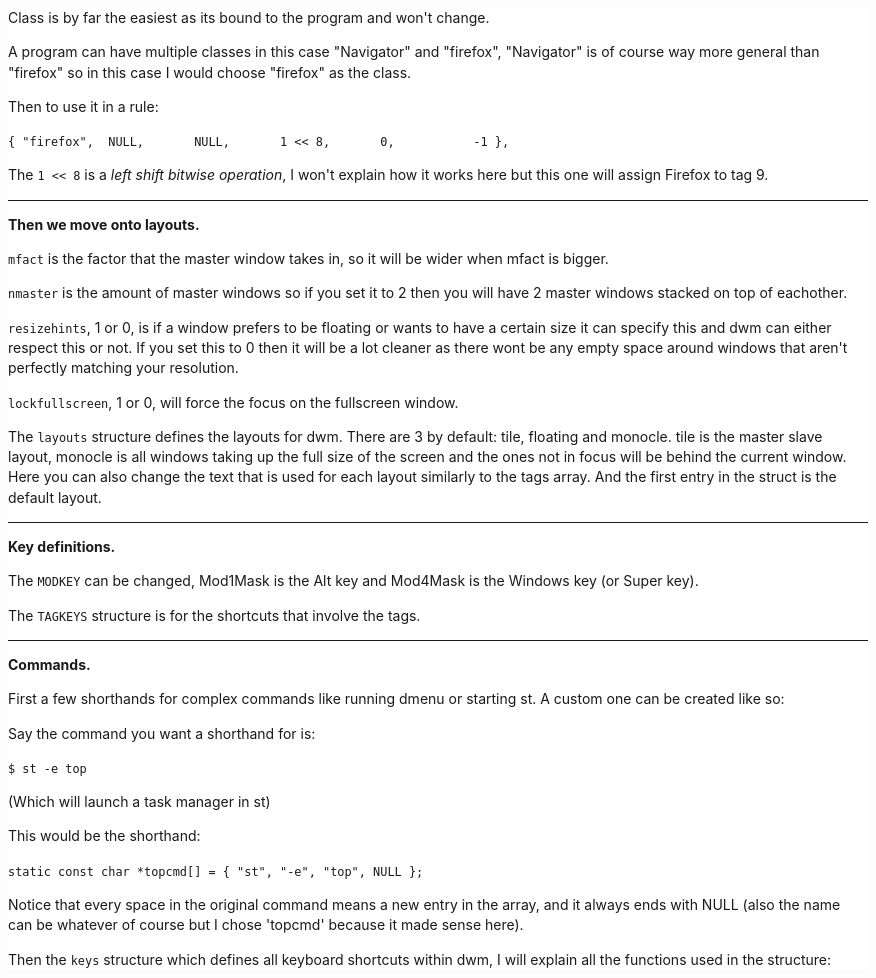 Class is by far the easiest as its bound to the program and won't change.

A program can have multiple classes in this case "Navigator" and "firefox", "Navigator" is of course way more general than "firefox" so in this case I would choose "firefox" as the class.

Then to use it in a rule:
```
{ "firefox",  NULL,       NULL,       1 << 8,       0,           -1 },
```
The `1 << 8` is a *left shift bitwise operation*, I won't explain how it works here but this one will assign Firefox to tag 9.
___
**Then we move onto layouts.**

`mfact` is the factor that the master window takes in, so it will be wider when mfact is bigger.

`nmaster` is the amount of master windows so if you set it to 2 then you will have 2 master windows stacked on top of eachother.

`resizehints`, 1 or 0, is if a window prefers to be floating or wants to have a certain size it can specify this and dwm can either respect this or not. If you set this to 0 then it will be a lot cleaner as there wont be any empty space around windows that aren't perfectly matching your resolution.

`lockfullscreen`, 1 or 0, will force the focus on the fullscreen window.

The `layouts` structure defines the layouts for dwm. There are 3 by default: tile, floating and monocle. tile is the master slave layout, monocle is all windows taking up the full size of the screen and the ones not in focus will be behind the current window. Here you can also change the text that is used for each layout similarly to the tags array. And the first entry in the struct is the default layout.
___
**Key definitions.**

The `MODKEY` can be changed, Mod1Mask is the Alt key and Mod4Mask is the Windows key (or Super key).

The `TAGKEYS` structure is for the shortcuts that involve the tags.
___
**Commands.**

First a few shorthands for complex commands like running dmenu or starting st. A custom one can be created like so:

Say the command you want a shorthand for is:
```
$ st -e top
```
(Which will launch a task manager in st)

This would be the shorthand:
```
static const char *topcmd[] = { "st", "-e", "top", NULL };
```
Notice that every space in the original command means a new entry in the array, and it always ends with NULL (also the name can be whatever of course but I chose 'topcmd' because it made sense here).

Then the `keys` structure which defines all keyboard shortcuts within dwm, I will explain all the functions used in the structure:
